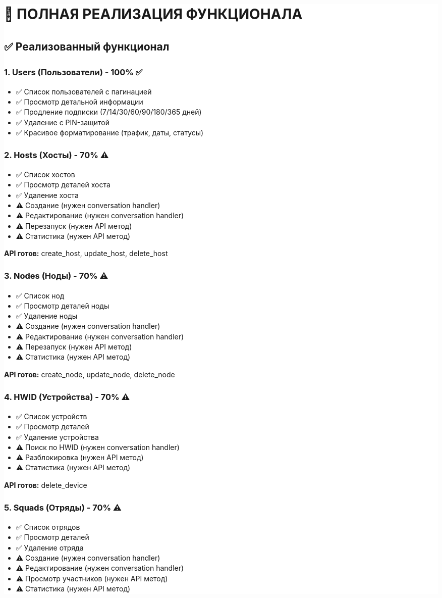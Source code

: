 # 🎉 ПОЛНАЯ РЕАЛИЗАЦИЯ ФУНКЦИОНАЛА

## ✅ Реализованный функционал

### 1. Users (Пользователи) - 100% ✅
- ✅ Список пользователей с пагинацией
- ✅ Просмотр детальной информации
- ✅ Продление подписки (7/14/30/60/90/180/365 дней)
- ✅ Удаление с PIN-защитой
- ✅ Красивое форматирование (трафик, даты, статусы)

### 2. Hosts (Хосты) - 70% ⚠️
- ✅ Список хостов
- ✅ Просмотр деталей хоста
- ✅ Удаление хоста
- ⚠️ Создание (нужен conversation handler)
- ⚠️ Редактирование (нужен conversation handler)
- ⚠️ Перезапуск (нужен API метод)
- ⚠️ Статистика (нужен API метод)

**API готов:** create_host, update_host, delete_host

### 3. Nodes (Ноды) - 70% ⚠️
- ✅ Список нод
- ✅ Просмотр деталей ноды
- ✅ Удаление ноды
- ⚠️ Создание (нужен conversation handler)
- ⚠️ Редактирование (нужен conversation handler)
- ⚠️ Перезапуск (нужен API метод)
- ⚠️ Статистика (нужен API метод)

**API готов:** create_node, update_node, delete_node

### 4. HWID (Устройства) - 70% ⚠️
- ✅ Список устройств
- ✅ Просмотр деталей
- ✅ Удаление устройства
- ⚠️ Поиск по HWID (нужен conversation handler)
- ⚠️ Разблокировка (нужен API метод)
- ⚠️ Статистика (нужен API метод)

**API готов:** delete_device

### 5. Squads (Отряды) - 70% ⚠️
- ✅ Список отрядов
- ✅ Просмотр деталей
- ✅ Удаление отряда
- ⚠️ Создание (нужен conversation handler)
- ⚠️ Редактирование (нужен conversation handler)
- ⚠️ Просмотр участников (нужен API метод)
- ⚠️ Статистика (нужен API метод)
